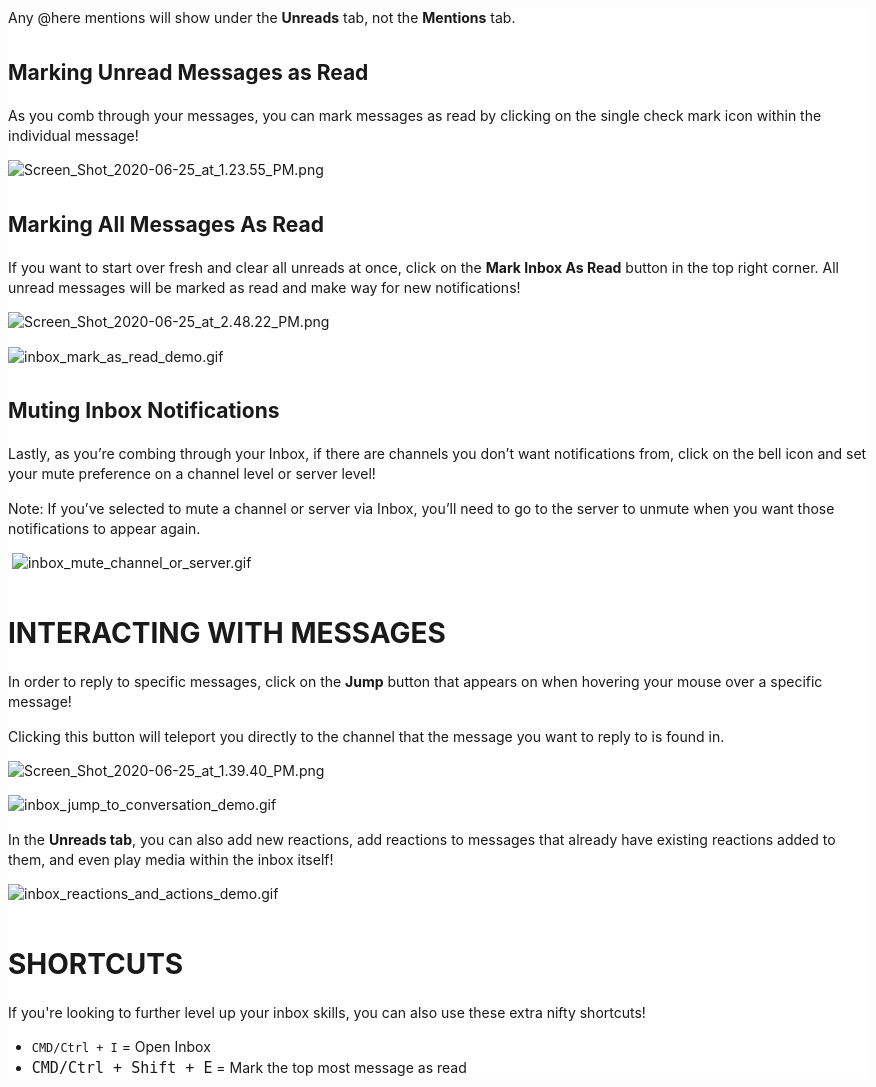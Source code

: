 <p>Any @here mentions will show under the <strong>Unreads</strong> tab, not the <strong>Mentions</strong> tab.</p>
<h2 id="h_e10a4c40-90f6-4bd3-8905-d16262a363d3">Marking Unread Messages as Read</h2>
<p>As you comb through your messages, you can mark messages as read by clicking on the single check mark icon within the individual message! </p>
<p class="wysiwyg-text-align-center"><img src="https://support.discord.com/hc/article_attachments/360060424392/Screen_Shot_2020-06-25_at_1.23.55_PM.png" alt="Screen_Shot_2020-06-25_at_1.23.55_PM.png" width="661" height="435"></p>
<h2 id="h_e2ed722b-f476-4697-86f1-285e950a17a3" class="wysiwyg-text-align-left">Marking All Messages As Read</h2>
<p class="wysiwyg-text-align-left">If you want to start over fresh and clear all unreads at once, click on the <strong>Mark Inbox As Read</strong> button in the top right corner. All unread messages will be marked as read and make way for new notifications!</p>
<p class="wysiwyg-text-align-center"><img src="https://support.discord.com/hc/article_attachments/360060593291/Screen_Shot_2020-06-25_at_2.48.22_PM.png" alt="Screen_Shot_2020-06-25_at_2.48.22_PM.png" width="438" height="185"></p>
<p class="wysiwyg-text-align-center"><img src="https://support.discord.com/hc/article_attachments/360060407032/inbox_mark_as_read_demo.gif" alt="inbox_mark_as_read_demo.gif" width="630" height="472"></p>
<h2 id="h_ddf050ba-b232-4ea5-baf3-2a95d93e3023">Muting Inbox Notifications</h2>
<p>Lastly, as you’re combing through your Inbox, if there are channels you don’t want notifications from, click on the bell icon and set your mute preference on a channel level or server level!</p>
<p>Note: If you’ve selected to mute a channel or server via Inbox, you’ll need to go to the server to unmute when you want those notifications to appear again.</p>
<p class="wysiwyg-text-align-center"> <img src="https://support.discord.com/hc/article_attachments/360060406912/inbox_mute_channel_or_server.gif" alt="inbox_mute_channel_or_server.gif" width="624" height="467"></p>
<h1 id="h_1e58b930-7478-44ed-9015-9651c55a7de3">INTERACTING WITH MESSAGES</h1>
<p>In order to reply to specific messages, click on the <strong>Jump</strong> button that appears on when hovering your mouse over a specific message!</p>
<p>Clicking this button will teleport you directly to the channel that the message you want to reply to is found in.</p>
<p class="wysiwyg-text-align-center"><img src="https://support.discord.com/hc/article_attachments/360060581251/Screen_Shot_2020-06-25_at_1.39.40_PM.png" alt="Screen_Shot_2020-06-25_at_1.39.40_PM.png" width="504" height="191"></p>
<p class="wysiwyg-text-align-center"><img style="font-family: -apple-system, BlinkMacSystemFont, 'Segoe UI', Helvetica, Arial, sans-serif;" src="https://support.discord.com/hc/article_attachments/360060407952/inbox_jump_to_conversation_demo.gif" alt="inbox_jump_to_conversation_demo.gif" width="608" height="455"></p>
<p>In the <strong>Unreads tab</strong>, you can also add new reactions, add reactions to messages that already have existing reactions added to them, and even play media within the inbox itself! </p>
<p class="wysiwyg-text-align-center"><img src="https://support.discord.com/hc/article_attachments/360060407632/inbox_reactions_and_actions_demo.gif" alt="inbox_reactions_and_actions_demo.gif" width="597" height="447"> </p>
<h1 id="h_6b9517b4-fea7-46c7-bf5a-ec9ea7bfcafb" class="wysiwyg-text-align-left">SHORTCUTS</h1>
<p>If you're looking to further level up your inbox skills, you can also use these extra nifty shortcuts!</p>
<div id="messages-38" class="message-2qnXI6 cozyMessage-3V1Y8y groupStart-23k01U wrapper-2a6GCs cozy-3raOZG zalgo-jN1Ica" tabindex="-1" aria-setsize="51" aria-posinset="39">
    <div class="contents-2mQqc9">
        <ul>
            <li class="markup-2BOw-j messageContent-2qWWxC">
                <code class="inline">CMD/Ctrl + I</code> = Open Inbox
            </li>
            <li class="markup-2BOw-j messageContent-2qWWxC">
                <code class="inline" style="font-size: 15px;">CMD/Ctrl + Shift + E</code> =<span style="font-family: -apple-system, BlinkMacSystemFont, 'Segoe UI', Helvetica, Arial, sans-serif;"> Mark the top most message as read</span>
            </li>
        </ul>
    </div>
</div>